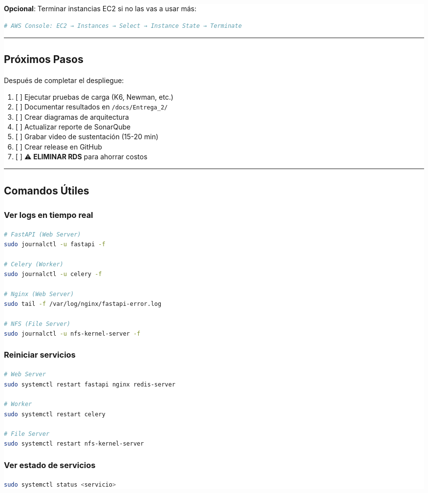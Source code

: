 **Opcional**: Terminar instancias EC2 si no las vas a usar más:
```bash
# AWS Console: EC2 → Instances → Select → Instance State → Terminate
```

---

## Próximos Pasos

Después de completar el despliegue:

1. [ ] Ejecutar pruebas de carga (K6, Newman, etc.)
2. [ ] Documentar resultados en `/docs/Entrega_2/`
3. [ ] Crear diagramas de arquitectura
4. [ ] Actualizar reporte de SonarQube
5. [ ] Grabar video de sustentación (15-20 min)
6. [ ] Crear release en GitHub
7. [ ] ⚠️ **ELIMINAR RDS** para ahorrar costos

---

## Comandos Útiles

### Ver logs en tiempo real
```bash
# FastAPI (Web Server)
sudo journalctl -u fastapi -f

# Celery (Worker)
sudo journalctl -u celery -f

# Nginx (Web Server)
sudo tail -f /var/log/nginx/fastapi-error.log

# NFS (File Server)
sudo journalctl -u nfs-kernel-server -f
```

### Reiniciar servicios
```bash
# Web Server
sudo systemctl restart fastapi nginx redis-server

# Worker
sudo systemctl restart celery

# File Server
sudo systemctl restart nfs-kernel-server
```

### Ver estado de servicios
```bash
sudo systemctl status <servicio>
```
